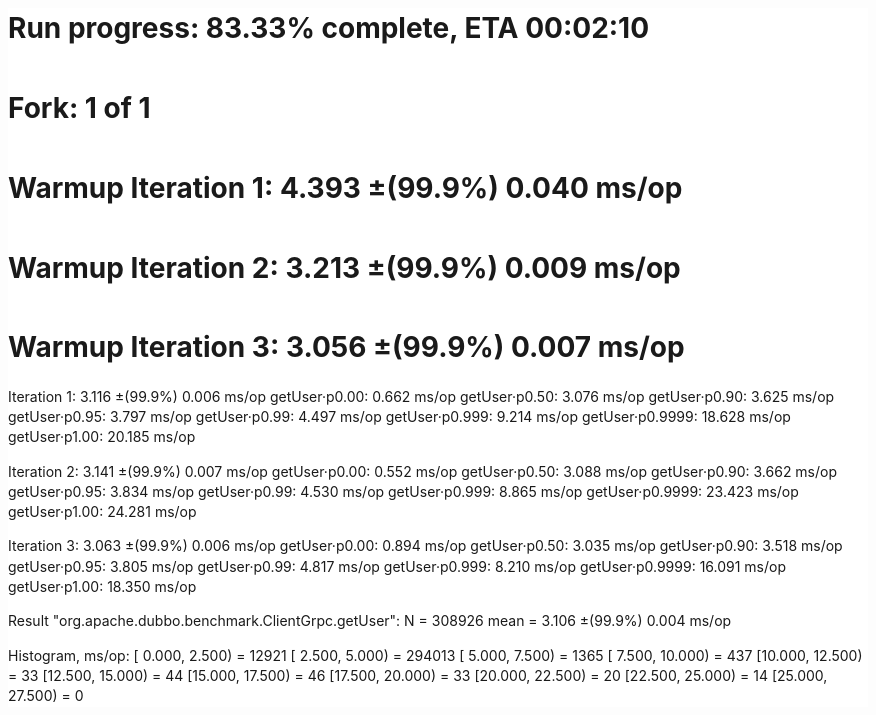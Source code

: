 # Run progress: 83.33% complete, ETA 00:02:10
# Fork: 1 of 1
# Warmup Iteration   1: 4.393 ±(99.9%) 0.040 ms/op
# Warmup Iteration   2: 3.213 ±(99.9%) 0.009 ms/op
# Warmup Iteration   3: 3.056 ±(99.9%) 0.007 ms/op
Iteration   1: 3.116 ±(99.9%) 0.006 ms/op
                 getUser·p0.00:   0.662 ms/op
                 getUser·p0.50:   3.076 ms/op
                 getUser·p0.90:   3.625 ms/op
                 getUser·p0.95:   3.797 ms/op
                 getUser·p0.99:   4.497 ms/op
                 getUser·p0.999:  9.214 ms/op
                 getUser·p0.9999: 18.628 ms/op
                 getUser·p1.00:   20.185 ms/op

Iteration   2: 3.141 ±(99.9%) 0.007 ms/op
                 getUser·p0.00:   0.552 ms/op
                 getUser·p0.50:   3.088 ms/op
                 getUser·p0.90:   3.662 ms/op
                 getUser·p0.95:   3.834 ms/op
                 getUser·p0.99:   4.530 ms/op
                 getUser·p0.999:  8.865 ms/op
                 getUser·p0.9999: 23.423 ms/op
                 getUser·p1.00:   24.281 ms/op

Iteration   3: 3.063 ±(99.9%) 0.006 ms/op
                 getUser·p0.00:   0.894 ms/op
                 getUser·p0.50:   3.035 ms/op
                 getUser·p0.90:   3.518 ms/op
                 getUser·p0.95:   3.805 ms/op
                 getUser·p0.99:   4.817 ms/op
                 getUser·p0.999:  8.210 ms/op
                 getUser·p0.9999: 16.091 ms/op
                 getUser·p1.00:   18.350 ms/op



Result "org.apache.dubbo.benchmark.ClientGrpc.getUser":
  N = 308926
  mean =      3.106 ±(99.9%) 0.004 ms/op

  Histogram, ms/op:
    [ 0.000,  2.500) = 12921 
    [ 2.500,  5.000) = 294013 
    [ 5.000,  7.500) = 1365 
    [ 7.500, 10.000) = 437 
    [10.000, 12.500) = 33 
    [12.500, 15.000) = 44 
    [15.000, 17.500) = 46 
    [17.500, 20.000) = 33 
    [20.000, 22.500) = 20 
    [22.500, 25.000) = 14 
    [25.000, 27.500) = 0 
